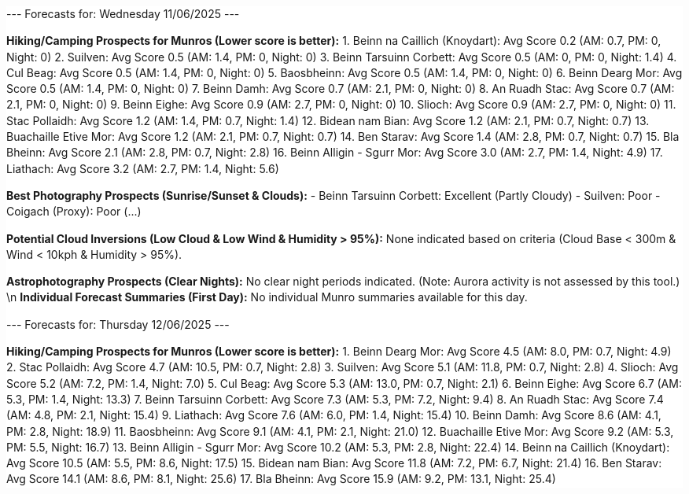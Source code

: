 --- Forecasts for: Wednesday 11/06/2025 ---

  **Hiking/Camping Prospects for Munros (Lower score is better):**
    1. Beinn na Caillich (Knoydart): Avg Score 0.2 (AM: 0.7, PM: 0, Night: 0)
    2. Suilven: Avg Score 0.5 (AM: 1.4, PM: 0, Night: 0)
    3. Beinn Tarsuinn Corbett: Avg Score 0.5 (AM: 0, PM: 0, Night: 1.4)
    4. Cul Beag: Avg Score 0.5 (AM: 1.4, PM: 0, Night: 0)
    5. Baosbheinn: Avg Score 0.5 (AM: 1.4, PM: 0, Night: 0)
    6. Beinn Dearg Mor: Avg Score 0.5 (AM: 1.4, PM: 0, Night: 0)
    7. Beinn Damh: Avg Score 0.7 (AM: 2.1, PM: 0, Night: 0)
    8. An Ruadh Stac: Avg Score 0.7 (AM: 2.1, PM: 0, Night: 0)
    9. Beinn Eighe: Avg Score 0.9 (AM: 2.7, PM: 0, Night: 0)
    10. Slioch: Avg Score 0.9 (AM: 2.7, PM: 0, Night: 0)
    11. Stac Pollaidh: Avg Score 1.2 (AM: 1.4, PM: 0.7, Night: 1.4)
    12. Bidean nam Bian: Avg Score 1.2 (AM: 2.1, PM: 0.7, Night: 0.7)
    13. Buachaille Etive Mor: Avg Score 1.2 (AM: 2.1, PM: 0.7, Night: 0.7)
    14. Ben Starav: Avg Score 1.4 (AM: 2.8, PM: 0.7, Night: 0.7)
    15. Bla Bheinn: Avg Score 2.1 (AM: 2.8, PM: 0.7, Night: 2.8)
    16. Beinn Alligin - Sgurr Mor: Avg Score 3.0 (AM: 2.7, PM: 1.4, Night: 4.9)
    17. Liathach: Avg Score 3.2 (AM: 2.7, PM: 1.4, Night: 5.6)

  **Best Photography Prospects (Sunrise/Sunset & Clouds):**
    - Beinn Tarsuinn Corbett: Excellent (Partly Cloudy) 
    - Suilven: Poor 
    - Coigach (Proxy): Poor 
    (...)

  **Potential Cloud Inversions (Low Cloud & Low Wind & Humidity > 95%):**
    None indicated based on criteria (Cloud Base < 300m & Wind < 10kph & Humidity > 95%).

  **Astrophotography Prospects (Clear Nights):**
    No clear night periods indicated.
    (Note: Aurora activity is not assessed by this tool.)
\n  **Individual Forecast Summaries (First Day):**
    No individual Munro summaries available for this day.

--- Forecasts for: Thursday 12/06/2025 ---

  **Hiking/Camping Prospects for Munros (Lower score is better):**
    1. Beinn Dearg Mor: Avg Score 4.5 (AM: 8.0, PM: 0.7, Night: 4.9)
    2. Stac Pollaidh: Avg Score 4.7 (AM: 10.5, PM: 0.7, Night: 2.8)
    3. Suilven: Avg Score 5.1 (AM: 11.8, PM: 0.7, Night: 2.8)
    4. Slioch: Avg Score 5.2 (AM: 7.2, PM: 1.4, Night: 7.0)
    5. Cul Beag: Avg Score 5.3 (AM: 13.0, PM: 0.7, Night: 2.1)
    6. Beinn Eighe: Avg Score 6.7 (AM: 5.3, PM: 1.4, Night: 13.3)
    7. Beinn Tarsuinn Corbett: Avg Score 7.3 (AM: 5.3, PM: 7.2, Night: 9.4)
    8. An Ruadh Stac: Avg Score 7.4 (AM: 4.8, PM: 2.1, Night: 15.4)
    9. Liathach: Avg Score 7.6 (AM: 6.0, PM: 1.4, Night: 15.4)
    10. Beinn Damh: Avg Score 8.6 (AM: 4.1, PM: 2.8, Night: 18.9)
    11. Baosbheinn: Avg Score 9.1 (AM: 4.1, PM: 2.1, Night: 21.0)
    12. Buachaille Etive Mor: Avg Score 9.2 (AM: 5.3, PM: 5.5, Night: 16.7)
    13. Beinn Alligin - Sgurr Mor: Avg Score 10.2 (AM: 5.3, PM: 2.8, Night: 22.4)
    14. Beinn na Caillich (Knoydart): Avg Score 10.5 (AM: 5.5, PM: 8.6, Night: 17.5)
    15. Bidean nam Bian: Avg Score 11.8 (AM: 7.2, PM: 6.7, Night: 21.4)
    16. Ben Starav: Avg Score 14.1 (AM: 8.6, PM: 8.1, Night: 25.6)
    17. Bla Bheinn: Avg Score 15.9 (AM: 9.2, PM: 13.1, Night: 25.4)
